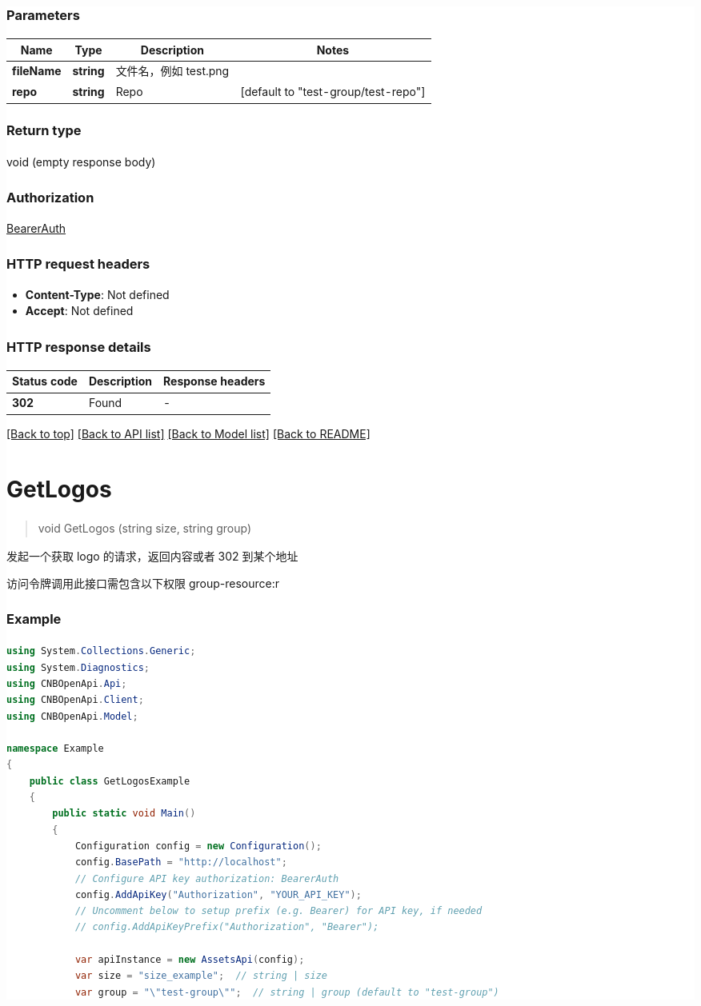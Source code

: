 ### Parameters

| Name | Type | Description | Notes |
|------|------|-------------|-------|
| **fileName** | **string** | 文件名，例如 test.png |  |
| **repo** | **string** | Repo | [default to &quot;test-group/test-repo&quot;] |

### Return type

void (empty response body)

### Authorization

[BearerAuth](../README.md#BearerAuth)

### HTTP request headers

 - **Content-Type**: Not defined
 - **Accept**: Not defined


### HTTP response details
| Status code | Description | Response headers |
|-------------|-------------|------------------|
| **302** | Found |  -  |

[[Back to top]](#) [[Back to API list]](../../README.md#documentation-for-api-endpoints) [[Back to Model list]](../../README.md#documentation-for-models) [[Back to README]](../../README.md)

<a id="getlogos"></a>
# **GetLogos**
> void GetLogos (string size, string group)

发起一个获取 logo 的请求，返回内容或者 302 到某个地址

访问令牌调用此接口需包含以下权限  group-resource:r

### Example
```csharp
using System.Collections.Generic;
using System.Diagnostics;
using CNBOpenApi.Api;
using CNBOpenApi.Client;
using CNBOpenApi.Model;

namespace Example
{
    public class GetLogosExample
    {
        public static void Main()
        {
            Configuration config = new Configuration();
            config.BasePath = "http://localhost";
            // Configure API key authorization: BearerAuth
            config.AddApiKey("Authorization", "YOUR_API_KEY");
            // Uncomment below to setup prefix (e.g. Bearer) for API key, if needed
            // config.AddApiKeyPrefix("Authorization", "Bearer");

            var apiInstance = new AssetsApi(config);
            var size = "size_example";  // string | size
            var group = "\"test-group\"";  // string | group (default to "test-group")

```